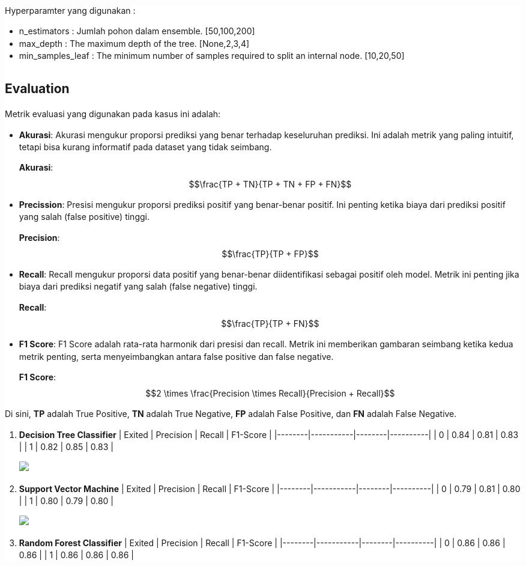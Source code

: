    Hyperparamter yang digunakan :

   - n_estimators : Jumlah pohon dalam ensemble. [50,100,200]
   - max_depth : The maximum depth of the tree. [None,2,3,4]
   - min_samples_leaf : The minimum number of samples required to split an internal node. [10,20,50]

## Evaluation

Metrik evaluasi yang digunakan pada kasus ini adalah:

- **Akurasi**: Akurasi mengukur proporsi prediksi yang benar terhadap keseluruhan prediksi. Ini adalah metrik yang paling intuitif, tetapi bisa kurang informatif pada dataset yang tidak seimbang.

  **Akurasi**: $$\frac{TP + TN}{TP + TN + FP + FN}$$

- **Precission**: Presisi mengukur proporsi prediksi positif yang benar-benar positif. Ini penting ketika biaya dari prediksi positif yang salah (false positive) tinggi.

  **Precision**: $$\frac{TP}{TP + FP}$$

- **Recall**: Recall mengukur proporsi data positif yang benar-benar diidentifikasi sebagai positif oleh model. Metrik ini penting jika biaya dari prediksi negatif yang salah (false negative) tinggi.

  **Recall**: $$\frac{TP}{TP + FN}$$

- **F1 Score**: F1 Score adalah rata-rata harmonik dari presisi dan recall. Metrik ini memberikan gambaran seimbang ketika kedua metrik penting, serta menyeimbangkan antara false positive dan false negative.

  **F1 Score**: $$2 \times \frac{Precision \times Recall}{Precision + Recall}$$

Di sini, **TP** adalah True Positive, **TN** adalah True Negative, **FP** adalah False Positive, dan **FN** adalah False Negative.

1. **Decision Tree Classifier**
   | Exited | Precision | Recall | F1-Score |
   |--------|-----------|--------|----------|
   | 0 | 0.84 | 0.81 | 0.83 |
   | 1 | 0.82 | 0.85 | 0.83 |

   <img src='https://private-user-images.githubusercontent.com/119936884/381028488-8572c851-9155-49ef-a1c1-b70bce5abbb3.png?jwt=eyJhbGciOiJIUzI1NiIsInR5cCI6IkpXVCJ9.eyJpc3MiOiJnaXRodWIuY29tIiwiYXVkIjoicmF3LmdpdGh1YnVzZXJjb250ZW50LmNvbSIsImtleSI6ImtleTUiLCJleHAiOjE3MzAxODg1MjksIm5iZiI6MTczMDE4ODIyOSwicGF0aCI6Ii8xMTk5MzY4ODQvMzgxMDI4NDg4LTg1NzJjODUxLTkxNTUtNDllZi1hMWMxLWI3MGJjZTVhYmJiMy5wbmc_WC1BbXotQWxnb3JpdGhtPUFXUzQtSE1BQy1TSEEyNTYmWC1BbXotQ3JlZGVudGlhbD1BS0lBVkNPRFlMU0E1M1BRSzRaQSUyRjIwMjQxMDI5JTJGdXMtZWFzdC0xJTJGczMlMkZhd3M0X3JlcXVlc3QmWC1BbXotRGF0ZT0yMDI0MTAyOVQwNzUwMjlaJlgtQW16LUV4cGlyZXM9MzAwJlgtQW16LVNpZ25hdHVyZT0zM2RkOTMyOGJkODg1MWExMzU5OWQ4ZjhkZTU1NGEwYjJjY2ExNmJjZmYyYTM4MDY2MTc1YTcyYjQ3MGZlOTUyJlgtQW16LVNpZ25lZEhlYWRlcnM9aG9zdCJ9.fUDcJ8WSPDQcvUjYsGXHn8kneSWm089FuXcz5C2KsCU'></img>

2. **Support Vector Machine**
   | Exited | Precision | Recall | F1-Score |
   |--------|-----------|--------|----------|
   | 0 | 0.79 | 0.81 | 0.80 |
   | 1 | 0.80 | 0.79 | 0.80 |

   <img src='https://private-user-images.githubusercontent.com/119936884/381028494-274d2cf6-2ef2-4cac-907e-ba5bcefcafa0.png?jwt=eyJhbGciOiJIUzI1NiIsInR5cCI6IkpXVCJ9.eyJpc3MiOiJnaXRodWIuY29tIiwiYXVkIjoicmF3LmdpdGh1YnVzZXJjb250ZW50LmNvbSIsImtleSI6ImtleTUiLCJleHAiOjE3MzAxODg1MjksIm5iZiI6MTczMDE4ODIyOSwicGF0aCI6Ii8xMTk5MzY4ODQvMzgxMDI4NDk0LTI3NGQyY2Y2LTJlZjItNGNhYy05MDdlLWJhNWJjZWZjYWZhMC5wbmc_WC1BbXotQWxnb3JpdGhtPUFXUzQtSE1BQy1TSEEyNTYmWC1BbXotQ3JlZGVudGlhbD1BS0lBVkNPRFlMU0E1M1BRSzRaQSUyRjIwMjQxMDI5JTJGdXMtZWFzdC0xJTJGczMlMkZhd3M0X3JlcXVlc3QmWC1BbXotRGF0ZT0yMDI0MTAyOVQwNzUwMjlaJlgtQW16LUV4cGlyZXM9MzAwJlgtQW16LVNpZ25hdHVyZT1iMzRiOWNjYTY1ZjkwZjQzYWRmYjU4YWE0NTVlZmE4M2NhN2RiYTliZDFiODE5ODY5MzAzYmNiMDExNWIxNTNkJlgtQW16LVNpZ25lZEhlYWRlcnM9aG9zdCJ9.4l-pa3GseKFglCbY_eHQQd5d6gs7wCqdw8jUYhYIZe0'></img>

3. **Random Forest Classifier**
   | Exited | Precision | Recall | F1-Score |
   |--------|-----------|--------|----------|
   | 0 | 0.86 | 0.86 | 0.86 |
   | 1 | 0.86 | 0.86 | 0.86 |
